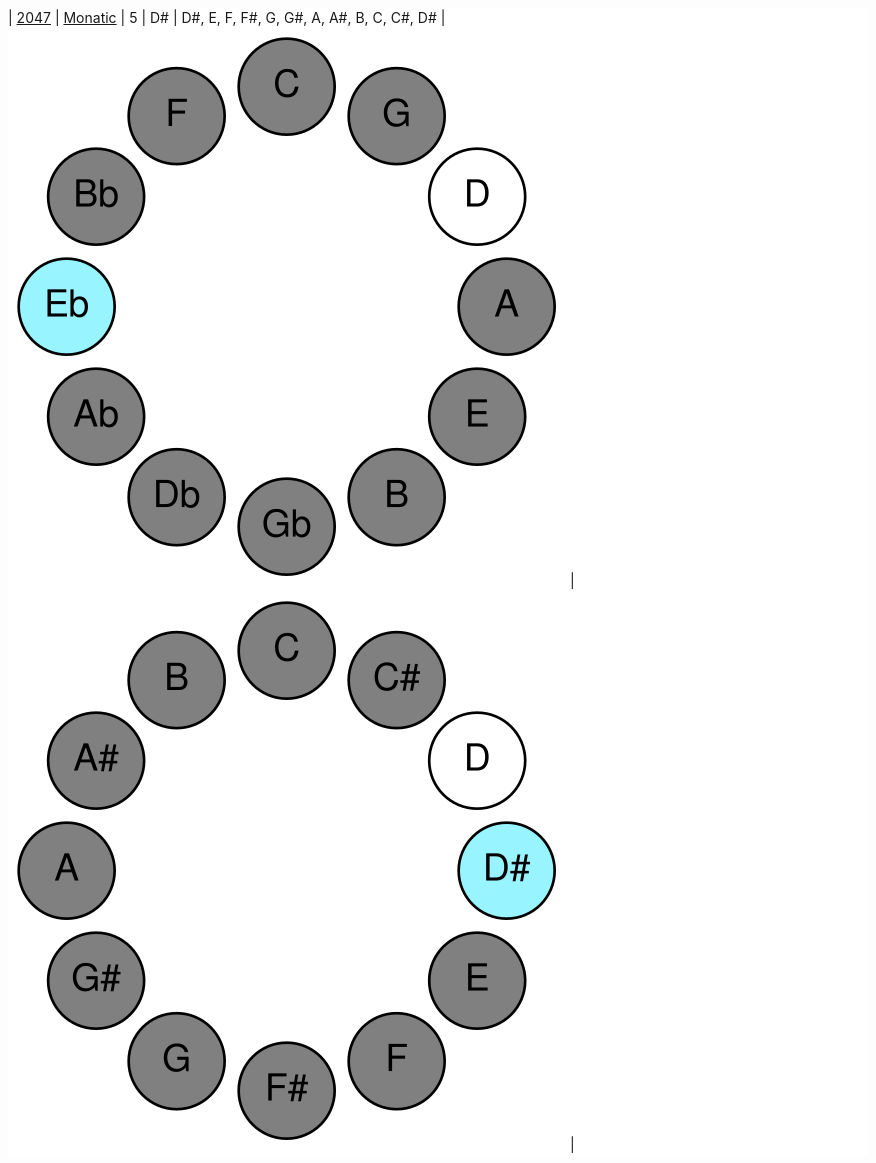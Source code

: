 | [2047](https://ianring.com/musictheory/scales/2047) | [Monatic](ModeMonatic.md) | 5 | D# | D#, E, F, F#, G, G#, A, A#, B, C, C#, D# | ![DSharpMonatic](CircleOfFifthModeDSharpMonatic.svg) | ![DSharpMonatic](ChromaticCircleModeDSharpMonatic.svg) |